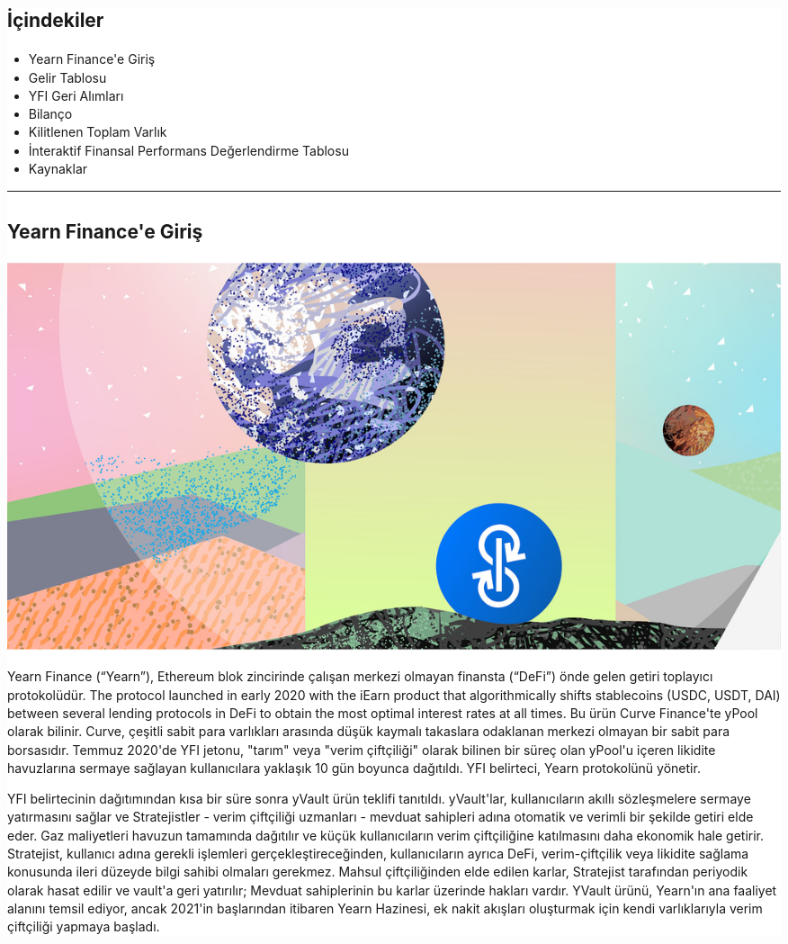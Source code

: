 
## İçindekiler

- Yearn Finance'e Giriş
- Gelir Tablosu
- YFI Geri Alımları
- Bilanço
- Kilitlenen Toplam Varlık
- İnteraktif Finansal Performans Değerlendirme Tablosu
- Kaynaklar

---

## Yearn Finance'e Giriş

![](./image1.jpg?w=1456&h=733)

Yearn Finance (“Yearn”), Ethereum blok zincirinde çalışan merkezi olmayan finansta (“DeFi”) önde gelen getiri toplayıcı protokolüdür. The protocol launched in early 2020 with the iEarn product that algorithmically shifts stablecoins (USDC, USDT, DAI) between several lending protocols in DeFi to obtain the most optimal interest rates at all times. Bu ürün Curve Finance'te yPool olarak bilinir. Curve, çeşitli sabit para varlıkları arasında düşük kaymalı takaslara odaklanan merkezi olmayan bir sabit para borsasıdır. Temmuz 2020'de YFI jetonu, "tarım" veya "verim çiftçiliği" olarak bilinen bir süreç olan yPool'u içeren likidite havuzlarına sermaye sağlayan kullanıcılara yaklaşık 10 gün boyunca dağıtıldı. YFI belirteci, Yearn protokolünü yönetir.

YFI belirtecinin dağıtımından kısa bir süre sonra yVault ürün teklifi tanıtıldı. yVault'lar, kullanıcıların akıllı sözleşmelere sermaye yatırmasını sağlar ve Stratejistler - verim çiftçiliği uzmanları - mevduat sahipleri adına otomatik ve verimli bir şekilde getiri elde eder. Gaz maliyetleri havuzun tamamında dağıtılır ve küçük kullanıcıların verim çiftçiliğine katılmasını daha ekonomik hale getirir. Stratejist, kullanıcı adına gerekli işlemleri gerçekleştireceğinden, kullanıcıların ayrıca DeFi, verim-çiftçilik veya likidite sağlama konusunda ileri düzeyde bilgi sahibi olmaları gerekmez. Mahsul çiftçiliğinden elde edilen karlar, Stratejist tarafından periyodik olarak hasat edilir ve vault'a geri yatırılır; Mevduat sahiplerinin bu karlar üzerinde hakları vardır. YVault ürünü, Yearn'ın ana faaliyet alanını temsil ediyor, ancak 2021'in başlarından itibaren Yearn Hazinesi, ek nakit akışları oluşturmak için kendi varlıklarıyla verim çiftçiliği yapmaya başladı.

